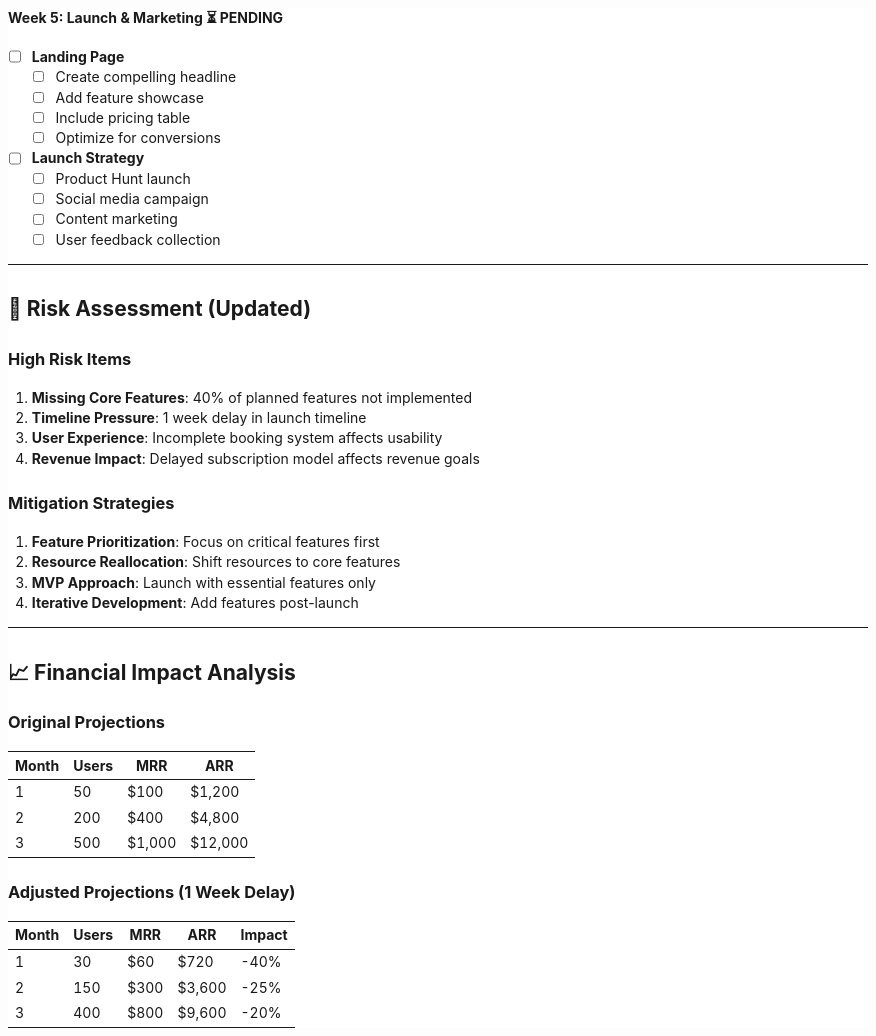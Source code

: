 #### **Week 5: Launch & Marketing** ⏳ **PENDING**
- [ ] **Landing Page**
  - [ ] Create compelling headline
  - [ ] Add feature showcase
  - [ ] Include pricing table
  - [ ] Optimize for conversions

- [ ] **Launch Strategy**
  - [ ] Product Hunt launch
  - [ ] Social media campaign
  - [ ] Content marketing
  - [ ] User feedback collection

---

## 🚨 **Risk Assessment (Updated)**

### **High Risk Items**
1. **Missing Core Features**: 40% of planned features not implemented
2. **Timeline Pressure**: 1 week delay in launch timeline
3. **User Experience**: Incomplete booking system affects usability
4. **Revenue Impact**: Delayed subscription model affects revenue goals

### **Mitigation Strategies**
1. **Feature Prioritization**: Focus on critical features first
2. **Resource Reallocation**: Shift resources to core features
3. **MVP Approach**: Launch with essential features only
4. **Iterative Development**: Add features post-launch

---

## 📈 **Financial Impact Analysis**

### **Original Projections**
| Month | Users | MRR | ARR |
|-------|-------|-----|-----|
| 1 | 50 | $100 | $1,200 |
| 2 | 200 | $400 | $4,800 |
| 3 | 500 | $1,000 | $12,000 |

### **Adjusted Projections (1 Week Delay)**
| Month | Users | MRR | ARR | Impact |
|-------|-------|-----|-----|--------|
| 1 | 30 | $60 | $720 | -40% |
| 2 | 150 | $300 | $3,600 | -25% |
| 3 | 400 | $800 | $9,600 | -20% |
